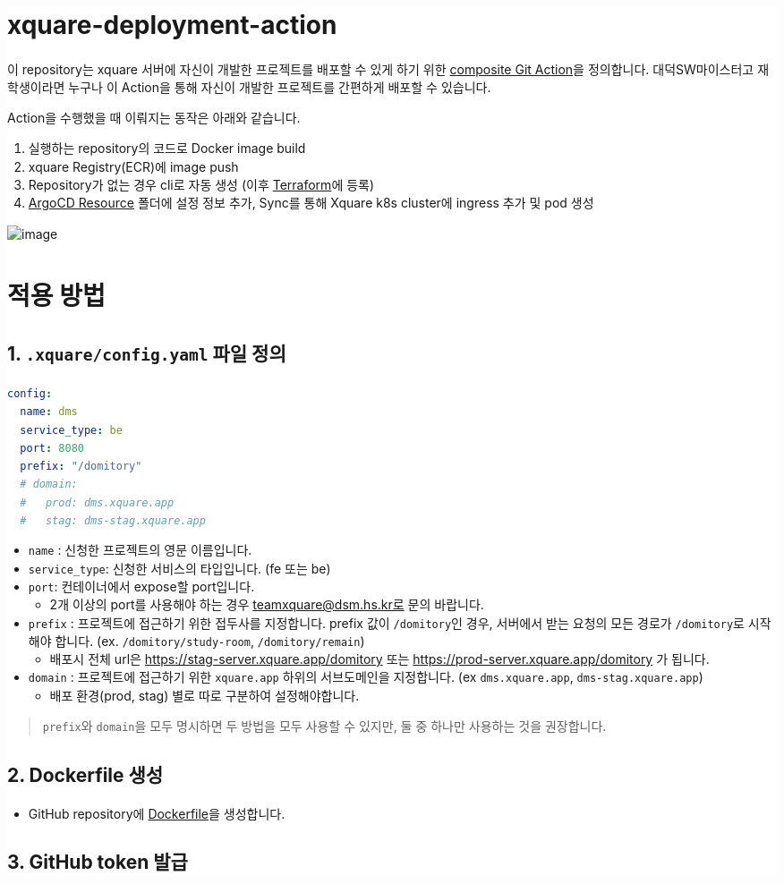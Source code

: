 # xquare-deployment-action

이 repository는 xquare 서버에 자신이 개발한 프로젝트를 배포할 수 있게 하기 위한 [composite Git Action](https://docs.github.com/en/actions/creating-actions/creating-a-composite-action)을 정의합니다. 대덕SW마이스터고 재학생이라면 누구나 이 Action을 통해 자신이 개발한 프로젝트를 간편하게 배포할 수 있습니다.

Action을 수행했을 때 이뤄지는 동작은 아래와 같습니다.
1. 실행하는 repository의 코드로 Docker image build
2. xquare Registry(ECR)에 image push
3. Repository가 없는 경우 cli로 자동 생성 (이후 [Terraform](https://github.com/team-xquare/xquare-infrastructure-global)에 등록)
4. [ArgoCD Resource](https://github.com/team-xquare/xquare-gitops-repo/tree/master/charts/apps/resource) 폴더에 설정 정보 추가, Sync를 통해 Xquare k8s cluster에 ingress 추가 및 pod 생성

<img width="1296" alt="image" src="https://github.com/team-xquare/xquare-deployment-action/assets/81006587/e58f3261-221d-445e-974d-53513852a86b">

# 적용 방법

## 1. `.xquare/config.yaml` 파일 정의

```yml
config:
  name: dms
  service_type: be
  port: 8080
  prefix: "/domitory"
  # domain: 
  #   prod: dms.xquare.app
  #   stag: dms-stag.xquare.app
```

- `name` : 신청한 프로젝트의 영문 이름입니다.
- `service_type`: 신청한 서비스의 타입입니다. (fe 또는 be)
- `port`: 컨테이너에서 expose할 port입니다.
  - 2개 이상의 port를 사용해야 하는 경우 teamxquare@dsm.hs.kr로 문의 바랍니다.
- `prefix` : 프로젝트에 접근하기 위한 접두사를 지정합니다. prefix 값이 `/domitory`인 경우, 서버에서 받는 요청의 모든 경로가 `/domitory`로 시작해야 합니다. (ex. `/domitory/study-room`, `/domitory/remain`)
  - 배포시 전체 url은 https://stag-server.xquare.app/domitory 또는 https://prod-server.xquare.app/domitory 가 됩니다.
- `domain` : 프로젝트에 접근하기 위한 `xquare.app` 하위의 서브도메인을 지정합니다. (ex `dms.xquare.app`, `dms-stag.xquare.app`)
  - 배포 환경(prod, stag) 별로 따로 구분하여 설정해야합니다.

> `prefix`와 `domain`을 모두 명시하면 두 방법을 모두 사용할 수 있지만, 둘 중 하나만 사용하는 것을 권장합니다.

## 2. Dockerfile 생성

- GitHub repository에 [Dockerfile](https://docs.docker.com/engine/reference/builder/)을 생성합니다.

## 3. GitHub token 발급
